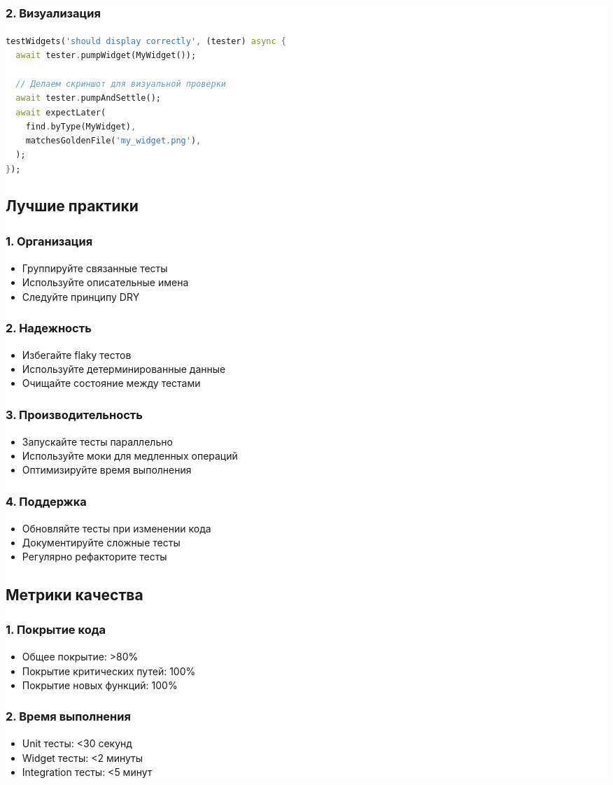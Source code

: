### 2. Визуализация
```dart
testWidgets('should display correctly', (tester) async {
  await tester.pumpWidget(MyWidget());
  
  // Делаем скриншот для визуальной проверки
  await tester.pumpAndSettle();
  await expectLater(
    find.byType(MyWidget),
    matchesGoldenFile('my_widget.png'),
  );
});
```

## Лучшие практики

### 1. Организация
- Группируйте связанные тесты
- Используйте описательные имена
- Следуйте принципу DRY

### 2. Надежность
- Избегайте flaky тестов
- Используйте детерминированные данные
- Очищайте состояние между тестами

### 3. Производительность
- Запускайте тесты параллельно
- Используйте моки для медленных операций
- Оптимизируйте время выполнения

### 4. Поддержка
- Обновляйте тесты при изменении кода
- Документируйте сложные тесты
- Регулярно рефакторите тесты

## Метрики качества

### 1. Покрытие кода
- Общее покрытие: >80%
- Покрытие критических путей: 100%
- Покрытие новых функций: 100%

### 2. Время выполнения
- Unit тесты: <30 секунд
- Widget тесты: <2 минуты
- Integration тесты: <5 минут
